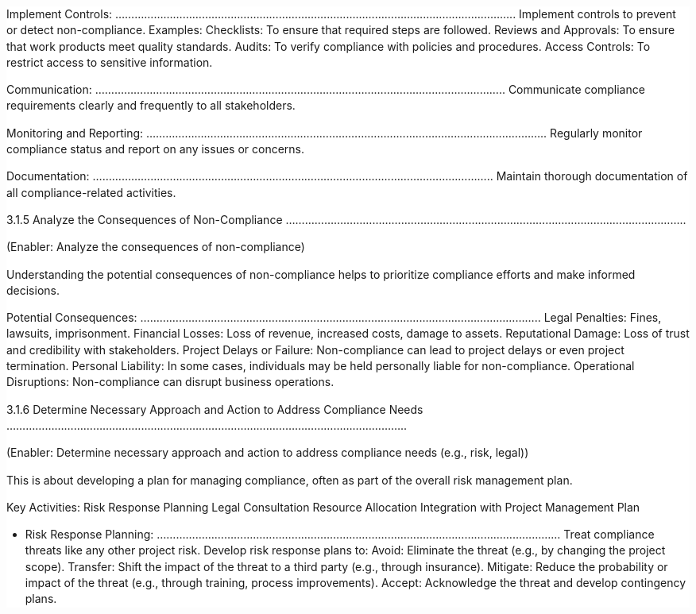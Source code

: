 Implement Controls:
……………………………………………………………………………………………………………..
Implement controls to prevent or detect non-compliance. Examples:
Checklists: To ensure that required steps are followed.
Reviews and Approvals: To ensure that work products meet quality standards.
Audits: To verify compliance with policies and procedures.
Access Controls: To restrict access to sensitive information.

Communication:
………………………………………………………………………………………………………………..
Communicate compliance requirements clearly and frequently to all stakeholders.

Monitoring and Reporting:
……………………………………………………………………………………………………………..
Regularly monitor compliance status and report on any issues or concerns.

Documentation:
……………………………………………………………………………………………………………..
Maintain thorough documentation of all compliance-related activities.

3.1.5
Analyze the Consequences of Non-Compliance
……………………………………………………………………………………………………………..

(Enabler: Analyze the consequences of non-compliance)

Understanding the potential consequences of non-compliance helps to prioritize compliance efforts and make informed decisions.

Potential Consequences:
……………………………………………………………………………………………………………..
Legal Penalties: Fines, lawsuits, imprisonment.
Financial Losses: Loss of revenue, increased costs, damage to assets.
Reputational Damage: Loss of trust and credibility with stakeholders.
Project Delays or Failure: Non-compliance can lead to project delays or even project termination.
Personal Liability: In some cases, individuals may be held personally liable for non-compliance.
Operational Disruptions: Non-compliance can disrupt business operations.

3.1.6
Determine Necessary Approach and Action to Address Compliance Needs
……………………………………………………………………………………………………………..

(Enabler: Determine necessary approach and action to address compliance needs (e.g., risk, legal))

This is about developing a plan for managing compliance, often as part of the overall risk management plan.

Key Activities:
Risk Response Planning
Legal Consultation
Resource Allocation
Integration with Project Management Plan

- Risk Response Planning:
  ………………………………………………………………………………………………………………
  Treat compliance threats like any other project risk. Develop risk response plans to:
  Avoid: Eliminate the threat (e.g., by changing the project scope).
  Transfer: Shift the impact of the threat to a third party (e.g., through insurance).
  Mitigate: Reduce the probability or impact of the threat (e.g., through training, process improvements).
  Accept: Acknowledge the threat and develop contingency plans.
